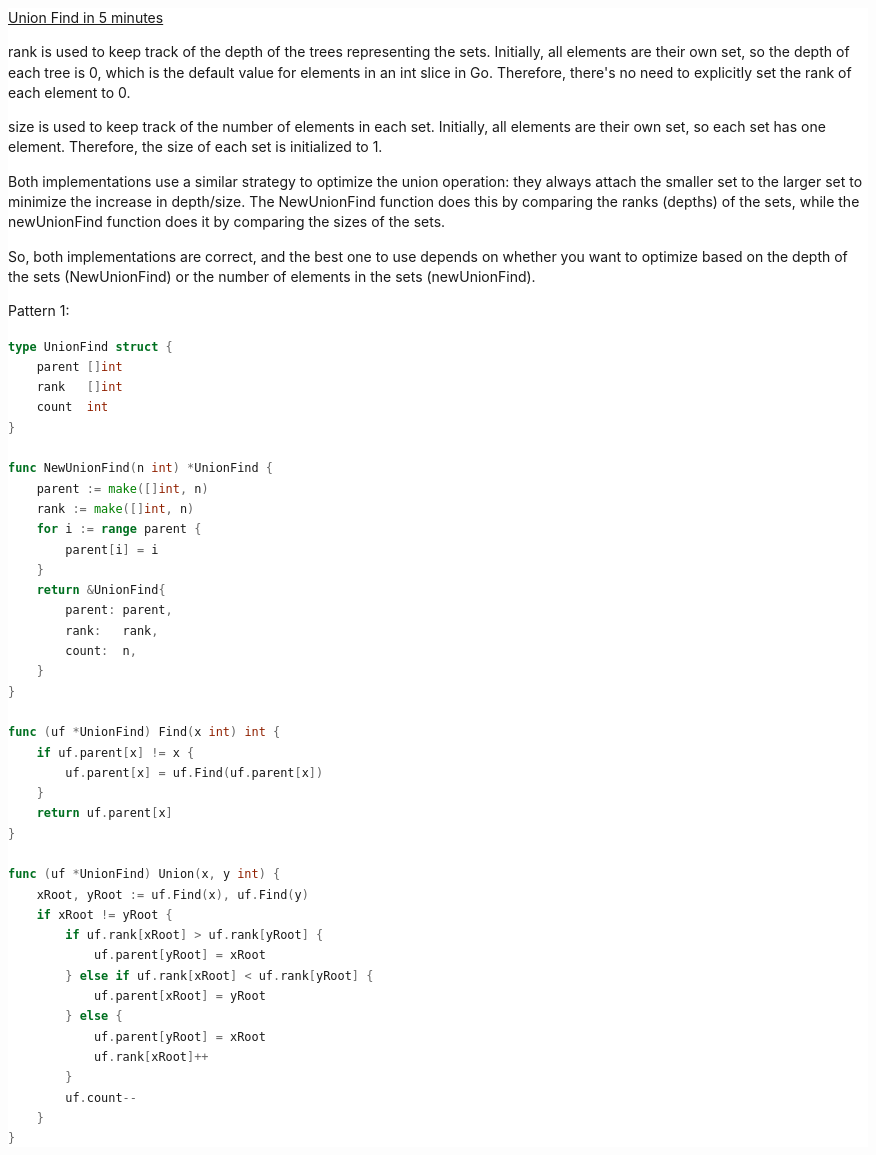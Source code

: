 [Union Find in 5 minutes](https://www.youtube.com/watch?v=ayW5B2W9hfo&ab_channel=PotatoCoders)

rank is used to keep track of the depth of the trees representing the sets. Initially, all elements are their own set, so the depth of each tree is 0, which is the default value for elements in an int slice in Go. Therefore, there's no need to explicitly set the rank of each element to 0.

 size is used to keep track of the number of elements in each set. Initially, all elements are their own set, so each set has one element. Therefore, the size of each set is initialized to 1.

Both implementations use a similar strategy to optimize the union operation: they always attach the smaller set to the larger set to minimize the increase in depth/size. The NewUnionFind function does this by comparing the ranks (depths) of the sets, while the newUnionFind function does it by comparing the sizes of the sets.

So, both implementations are correct, and the best one to use depends on whether you want to optimize based on the depth of the sets (NewUnionFind) or the number of elements in the sets (newUnionFind).

Pattern 1:

```go
type UnionFind struct {
    parent []int
    rank   []int
    count  int
}

func NewUnionFind(n int) *UnionFind {
    parent := make([]int, n)
    rank := make([]int, n)
    for i := range parent {
        parent[i] = i
    }
    return &UnionFind{
        parent: parent,
        rank:   rank,
        count:  n,
    }
}

func (uf *UnionFind) Find(x int) int {
    if uf.parent[x] != x {
        uf.parent[x] = uf.Find(uf.parent[x])
    }
    return uf.parent[x]
}

func (uf *UnionFind) Union(x, y int) {
    xRoot, yRoot := uf.Find(x), uf.Find(y)
    if xRoot != yRoot {
        if uf.rank[xRoot] > uf.rank[yRoot] {
            uf.parent[yRoot] = xRoot
        } else if uf.rank[xRoot] < uf.rank[yRoot] {
            uf.parent[xRoot] = yRoot
        } else {
            uf.parent[yRoot] = xRoot
            uf.rank[xRoot]++
        }
        uf.count--
    }
}
```
